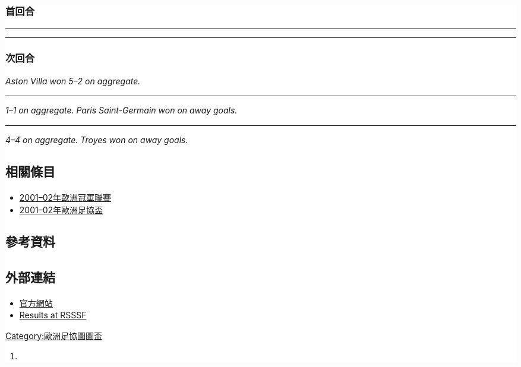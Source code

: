 ### 首回合

-----

-----

### 次回合

*Aston Villa won 5–2 on aggregate.*

-----

*1–1 on aggregate. Paris Saint-Germain won on away goals.*

-----

*4–4 on aggregate. Troyes won on away goals.*

## 相關條目

  - [2001–02年歐洲冠軍聯賽](../Page/2001–02年歐洲冠軍聯賽.md "wikilink")
  - [2001–02年歐洲足協盃](../Page/2001–02年歐洲足協盃.md "wikilink")

## 參考資料

## 外部連結

  - [官方網站](http://www.uefa.com/competitions/IntertotoCup/history/Season=2001/intro.html)
  - [Results at RSSSF](http://www.rsssf.com/tablesu/uic01.html)

[Category:歐洲足協圖圖盃](https://zh.wikipedia.org/wiki/Category:歐洲足協圖圖盃 "wikilink")

1.